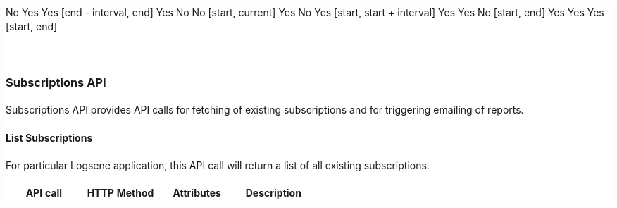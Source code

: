 </tr>
<tr class="even">
<td>No</td>
<td>Yes</td>
<td>Yes</td>
<td>[end - interval, end]</td>
</tr>
<tr class="odd">
<td>Yes</td>
<td>No</td>
<td>No</td>
<td>[start, current]</td>
</tr>
<tr class="even">
<td>Yes</td>
<td>No</td>
<td>Yes</td>
<td>[start, start + interval]</td>
</tr>
<tr class="odd">
<td>Yes</td>
<td>Yes</td>
<td>No</td>
<td>[start, end]</td>
</tr>
<tr class="even">
<td>Yes</td>
<td>Yes</td>
<td>Yes</td>
<td>[start, end]</td>
</tr>
</tbody>
</table>

 

### Subscriptions API

Subscriptions API provides API calls for fetching of existing
subscriptions and for triggering emailing of reports.

#### List Subscriptions

For particular Logsene application, this API call will return a list of
all existing subscriptions.

<table>
<colgroup>
<col width="25%" />
<col width="25%" />
<col width="25%" />
<col width="25%" />
</colgroup>
<thead>
<tr class="header">
<th><div class="tablesorter-header-inner">
API call
</div></th>
<th><div class="tablesorter-header-inner">
HTTP Method
</div></th>
<th><div class="tablesorter-header-inner">
Attributes
</div></th>
<th><div class="tablesorter-header-inner">
Description